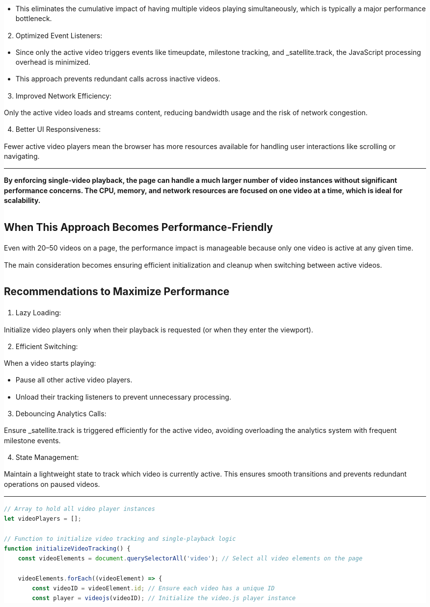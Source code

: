 - This eliminates the cumulative impact of having multiple videos playing simultaneously, which is typically a major performance bottleneck.

2. Optimized Event Listeners:

- Since only the active video triggers events like timeupdate, milestone tracking, and _satellite.track, the JavaScript processing overhead is minimized.

- This approach prevents redundant calls across inactive videos.

3. Improved Network Efficiency:

Only the active video loads and streams content, reducing bandwidth usage and the risk of network congestion.

4. Better UI Responsiveness:

Fewer active video players mean the browser has more resources available for handling user interactions like scrolling or navigating.

***

__By enforcing single-video playback, the page can handle a much larger number of video instances without significant performance concerns. The CPU, memory, and network resources are focused on one video at a time, which is ideal for scalability.__

## When This Approach Becomes Performance-Friendly
Even with 20–50 videos on a page, the performance impact is manageable because only one video is active at any given time.

The main consideration becomes ensuring efficient initialization and cleanup when switching between active videos.

## Recommendations to Maximize Performance
1. Lazy Loading:

Initialize video players only when their playback is requested (or when they enter the viewport).

2. Efficient Switching:

When a video starts playing:

- Pause all other active video players.

- Unload their tracking listeners to prevent unnecessary processing.

3. Debouncing Analytics Calls:

Ensure _satellite.track is triggered efficiently for the active video, avoiding overloading the analytics system with frequent milestone events.

4. State Management:

Maintain a lightweight state to track which video is currently active. This ensures smooth transitions and prevents redundant operations on paused videos.

***

```js
// Array to hold all video player instances
let videoPlayers = [];

// Function to initialize video tracking and single-playback logic
function initializeVideoTracking() {
    const videoElements = document.querySelectorAll('video'); // Select all video elements on the page

    videoElements.forEach((videoElement) => {
        const videoID = videoElement.id; // Ensure each video has a unique ID
        const player = videojs(videoID); // Initialize the video.js player instance

```